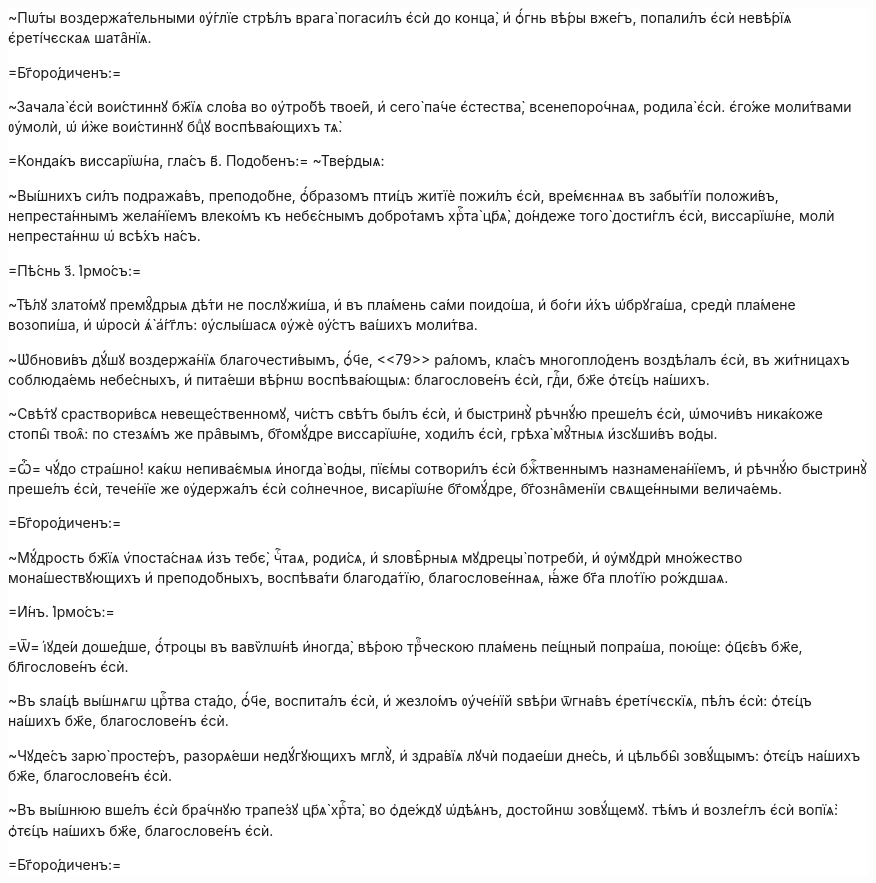 ~Пѡ́ты воздержа́тельными ᲂу҆́глїе стрѣ́лъ врага̀ погаси́лъ є҆сѝ до конца̀, и҆
ѻ҆́гнь вѣ́ры вже́гъ, попали́лъ є҆сѝ невѣ́рїѧ є҆реті́чєскаѧ шата̑нїѧ.

=Бг҃оро́диченъ:=

~Зачала̀ є҆сѝ вои́стиннꙋ бж҃їѧ сло́ва во ᲂу҆тро́бѣ твое́й, и҆ сего̀ па́че
є҆стества̀, всенепоро́чнаѧ, родила̀ є҆сѝ. є҆го́же моли́твами ᲂу҆молѝ, ѡ҆ и҆̀же
вои́стиннꙋ бцⷣꙋ воспѣва́ющихъ тѧ̀.

=Конда́къ виссарїѡ́на, гла́съ в҃. Подо́бенъ:= ~Тве́рдыѧ:

~Вы́шнихъ си́лъ подража́въ, преподо́бне, ѻ҆́бразомъ пти́цъ житїѐ пожи́лъ є҆сѝ,
вре́мєннаѧ въ забы́тїи положи́въ, непреста́ннымъ жела́нїемъ влеко́мъ къ
небє́снымъ добро́тамъ хрⷭ҇та̀ цр҃ѧ̀, до́ндеже того̀ дости́глъ є҆сѝ, виссарїѡ́не,
молѝ непреста́ннѡ ѡ҆ всѣ́хъ на́съ.

=Пѣ́снь з҃. І҆рмо́съ:=

~Тѣ́лꙋ злато́мꙋ премꙋ̑дрыѧ дѣ́ти не послꙋжи́ша, и҆ въ пла́мень са́ми поидо́ша,
и҆ бо́ги и҆́хъ ѡ҆брꙋга́ша, средѝ пла́мене возопи́ша, и҆ ѡ҆росѝ ѧ҆̀ а҆́гг҃лъ:
ᲂу҆слы́шасѧ ᲂу҆жѐ ᲂу҆́стъ ва́шихъ моли́тва.

~Ѡ҆бнови́въ дꙋ́шꙋ воздержа́нїѧ благочести́вымъ, ѻ҆́ч҃е, <<79>> ра́ломъ, кла́съ
многопло́денъ воздѣ́лалъ є҆сѝ, въ жи́тницахъ соблюда́емь небе́сныхъ, и҆ пита́еши
вѣ́рнѡ воспѣва́ющыѧ: благослове́нъ є҆сѝ, гдⷭ҇и, бж҃е ѻ҆тє́цъ на́шихъ.

~Свѣ́тꙋ сраствори́всѧ невеще́ственномꙋ, чи́стъ свѣ́тъ бы́лъ є҆сѝ, и҆ быстринꙋ̀
рѣчнꙋ́ю преше́лъ є҆сѝ, ѡ҆мочи́въ ника́коже стопы̑ твоѧ̑: по стезѧ́мъ же
пра̑вымъ, бг҃омꙋ́дре виссарїѡ́не, ходи́лъ є҆сѝ, грѣха̀ мꙋ̑тныѧ и҆зсꙋши́въ во́ды.

=Ѽ= чꙋ́до стра́шно! ка́кѡ непива́ємыѧ и҆ногда̀ во́ды, пїє́мы сотвори́лъ є҆сѝ
бжⷭ҇твеннымъ назнамена́нїемъ, и҆ рѣчнꙋ́ю быстринꙋ̀ преше́лъ є҆сѝ, тече́нїе же
ᲂу҆держа́лъ є҆сѝ со́лнечное, висарїѡ́не бг҃омꙋ́дре, бг҃озна̑менїи свѧще́нными
велича́емь.

=Бг҃оро́диченъ:=

~Мꙋ́дрость бж҃їѧ ѵ҆поста́снаѧ и҆зъ тебє̀, чⷭ҇таѧ, роди́сѧ, и҆ ѕловѣ̑рныѧ
мꙋдрецы̀ потребѝ, и҆ ᲂу҆мꙋдрѝ мно́жество мона́шествꙋющихъ и҆ преподо́бныхъ,
воспѣва́ти благода́тїю, благослове́ннаѧ, ꙗ҆́же бг҃а пло́тїю ро́ждшаѧ.

=И҆́нъ. І҆рмо́съ:=

=Ѿ= і҆ꙋде́и доше́дше, ѻ҆́троцы въ вавѷлѡ́нѣ и҆ногда̀, вѣ́рою трⷪ҇ческою
пла́мень пе́щный попра́ша, пою́ще: ѻ҆ц҃є́въ бж҃е, бл҃гослове́нъ є҆сѝ.

~Въ ѕла́цѣ вы́шнѧгѡ црⷭ҇тва ста́до, ѻ҆́ч҃е, воспита́лъ є҆сѝ, и҆ жезло́мъ
ᲂу҆че́нїй ѕвѣ́ри ѿгна́въ є҆реті́чєскїѧ, пѣ́лъ є҆сѝ: ѻ҆тє́цъ на́шихъ бж҃е,
благослове́нъ є҆сѝ.

~Чꙋде́съ зарю̀ просте́ръ, разорѧ́еши недꙋ́гꙋющихъ мглꙋ̀, и҆ здра́вїѧ лꙋчѝ
подае́ши дне́сь, и҆ цѣльбы̑ зовꙋ́щымъ: ѻ҆тє́цъ на́шихъ бж҃е, благослове́нъ є҆сѝ.

~Въ вы́шнюю вше́лъ є҆сѝ бра́чнꙋю трапе́зꙋ цр҃ѧ̀ хрⷭ҇та̀, во ѻ҆де́ждꙋ ѡ҆дѣ́ѧнъ,
досто́йнѡ зовꙋ́щемꙋ. тѣ́мъ и҆ возле́глъ є҆сѝ вопїѧ̀: ѻ҆тє́цъ на́шихъ бж҃е,
благослове́нъ є҆сѝ.

=Бг҃оро́диченъ:=
